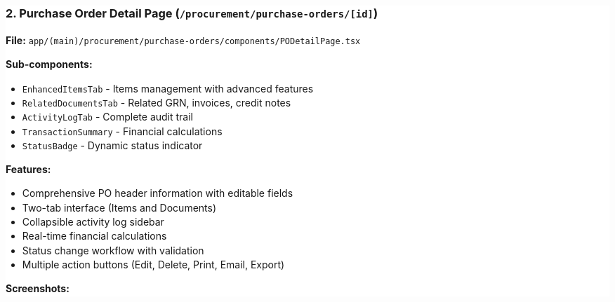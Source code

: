 ### 2. Purchase Order Detail Page (`/procurement/purchase-orders/[id]`)

**File:** `app/(main)/procurement/purchase-orders/components/PODetailPage.tsx`

**Sub-components:**
- `EnhancedItemsTab` - Items management with advanced features
- `RelatedDocumentsTab` - Related GRN, invoices, credit notes
- `ActivityLogTab` - Complete audit trail
- `TransactionSummary` - Financial calculations
- `StatusBadge` - Dynamic status indicator

**Features:**
- Comprehensive PO header information with editable fields
- Two-tab interface (Items and Documents)
- Collapsible activity log sidebar
- Real-time financial calculations
- Status change workflow with validation
- Multiple action buttons (Edit, Delete, Print, Email, Export)

**Screenshots:**